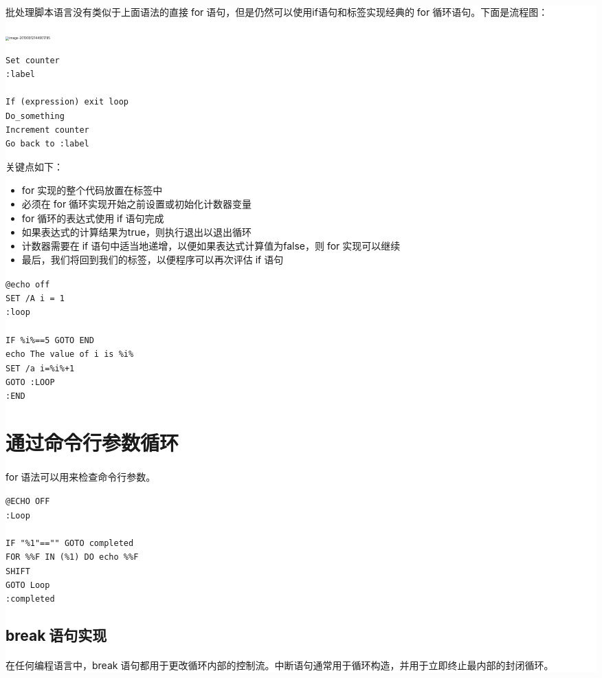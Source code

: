 批处理脚本语言没有类似于上面语法的直接 for 语句，但是仍然可以使用if语句和标签实现经典的 for 循环语句。下面是流程图：

<img src="/Users/wchya/own/markdown/imgs/image-20190912144901785.png" alt="image-20190912144901785" style="zoom:33%;" />

```shell
Set counter
:label

If (expression) exit loop
Do_something
Increment counter
Go back to :label
```

关键点如下：

* for 实现的整个代码放置在标签中
* 必须在 for 循环实现开始之前设置或初始化计数器变量
* for 循环的表达式使用 if 语句完成
* 如果表达式的计算结果为true，则执行退出以退出循环
* 计数器需要在 if 语句中适当地递增，以便如果表达式计算值为false，则 for 实现可以继续
* 最后，我们将回到我们的标签，以便程序可以再次评估 if 语句

```shell
@echo off 
SET /A i = 1 
:loop 

IF %i%==5 GOTO END 
echo The value of i is %i% 
SET /a i=%i%+1 
GOTO :LOOP 
:END
```

# 通过命令行参数循环

for 语法可以用来检查命令行参数。

```shell
@ECHO OFF 
:Loop 

IF "%1"=="" GOTO completed 
FOR %%F IN (%1) DO echo %%F 
SHIFT 
GOTO Loop 
:completed
```

## break 语句实现

在任何编程语言中，break 语句都用于更改循环内部的控制流。中断语句通常用于循环构造，并用于立即终止最内部的封闭循环。
